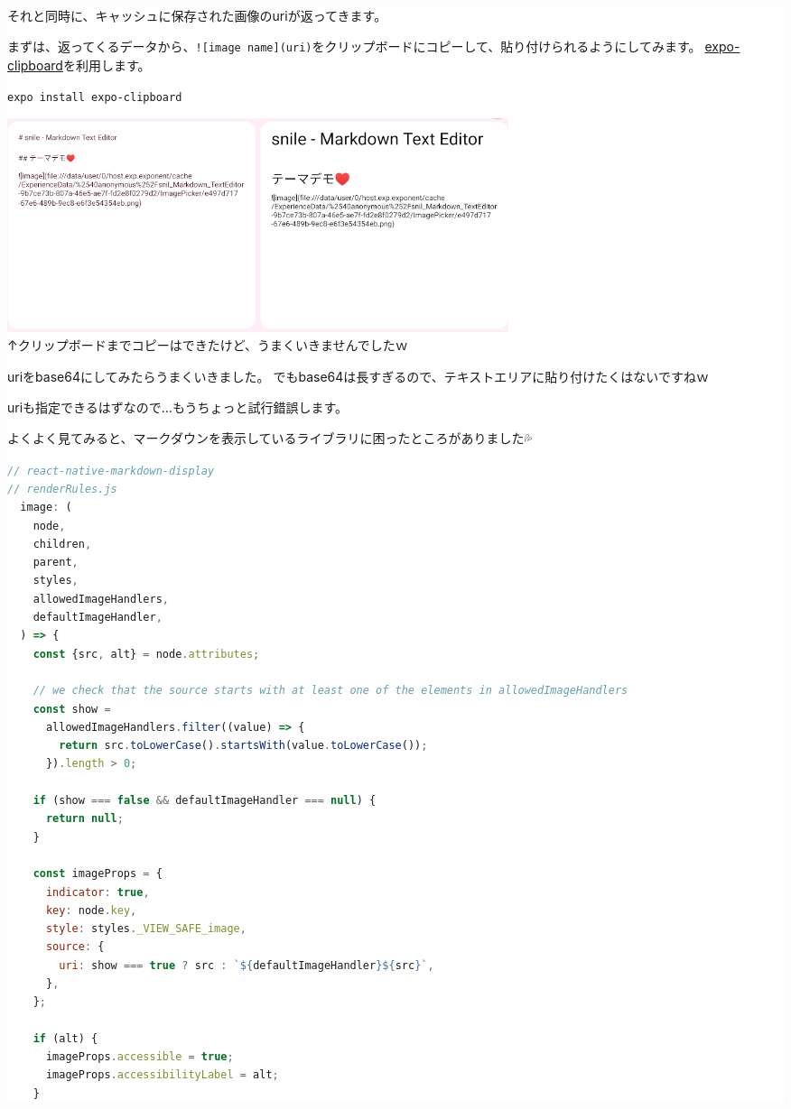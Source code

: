 それと同時に、キャッシュに保存された画像のuriが返ってきます。

まずは、返ってくるデータから、`![image name](uri)`をクリップボードにコピーして、貼り付けられるようにしてみます。
[expo-clipboard](https://docs.expo.io/versions/v42.0.0/sdk/clipboard/)を利用します。

`expo install expo-clipboard`


![picture 11](images/e49e9ff53b25932d8df47bb0d4b14b4b866c5b754a6e8502b55f79d00c9455f7.png)  
↑クリップボードまでコピーはできたけど、うまくいきませんでしたｗ

uriをbase64にしてみたらうまくいきました。
でもbase64は長すぎるので、テキストエリアに貼り付けたくはないですねｗ

uriも指定できるはずなので…もうちょっと試行錯誤します。


よくよく見てみると、マークダウンを表示しているライブラリに困ったところがありました💦
```javascript
// react-native-markdown-display
// renderRules.js
  image: (
    node,
    children,
    parent,
    styles,
    allowedImageHandlers,
    defaultImageHandler,
  ) => {
    const {src, alt} = node.attributes;

    // we check that the source starts with at least one of the elements in allowedImageHandlers
    const show =
      allowedImageHandlers.filter((value) => {
        return src.toLowerCase().startsWith(value.toLowerCase());
      }).length > 0;

    if (show === false && defaultImageHandler === null) {
      return null;
    }

    const imageProps = {
      indicator: true,
      key: node.key,
      style: styles._VIEW_SAFE_image,
      source: {
        uri: show === true ? src : `${defaultImageHandler}${src}`,
      },
    };

    if (alt) {
      imageProps.accessible = true;
      imageProps.accessibilityLabel = alt;
    }

```